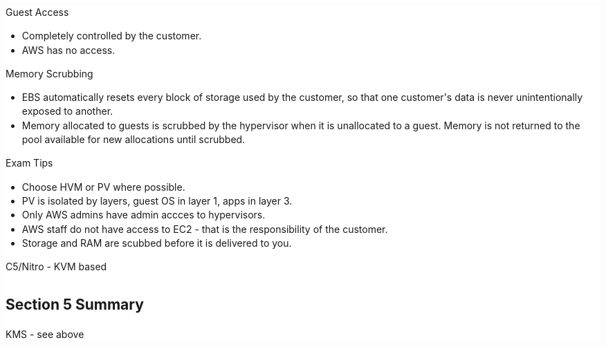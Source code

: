 Guest Access

* Completely controlled by the customer.
* AWS has no access.

Memory Scrubbing

* EBS automatically resets every block of storage used by the customer, so that one customer's data is never unintentionally exposed  to another.
* Memory allocated to guests is scrubbed by the hypervisor when it is unallocated to a guest. Memory is not returned to the pool available for new allocations until scrubbed.

Exam Tips

* Choose HVM or PV where possible.
* PV is isolated by layers, guest OS in layer 1, apps in layer 3.
* Only AWS admins have admin accces to hypervisors.
* AWS staff do not have access to EC2 - that is the responsibility of the customer.
* Storage and RAM are scubbed before it is delivered to you.


C5/Nitro - KVM based


## Section 5 Summary

KMS - see above